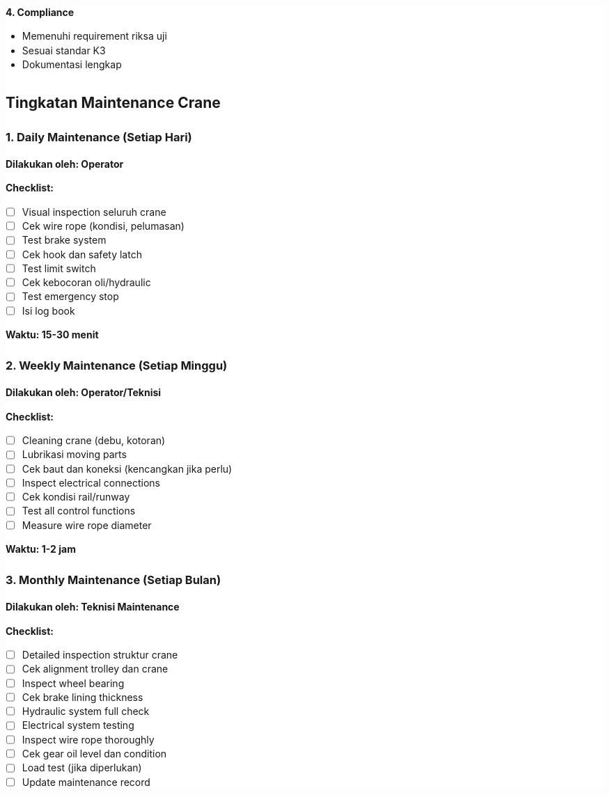 **4. Compliance**
- Memenuhi requirement riksa uji
- Sesuai standar K3
- Dokumentasi lengkap

## Tingkatan Maintenance Crane

### 1. Daily Maintenance (Setiap Hari)

**Dilakukan oleh: Operator**

**Checklist:**
- ☐ Visual inspection seluruh crane
- ☐ Cek wire rope (kondisi, pelumasan)
- ☐ Test brake system
- ☐ Cek hook dan safety latch
- ☐ Test limit switch
- ☐ Cek kebocoran oli/hydraulic
- ☐ Test emergency stop
- ☐ Isi log book

**Waktu: 15-30 menit**

### 2. Weekly Maintenance (Setiap Minggu)

**Dilakukan oleh: Operator/Teknisi**

**Checklist:**
- ☐ Cleaning crane (debu, kotoran)
- ☐ Lubrikasi moving parts
- ☐ Cek baut dan koneksi (kencangkan jika perlu)
- ☐ Inspect electrical connections
- ☐ Cek kondisi rail/runway
- ☐ Test all control functions
- ☐ Measure wire rope diameter

**Waktu: 1-2 jam**

### 3. Monthly Maintenance (Setiap Bulan)

**Dilakukan oleh: Teknisi Maintenance**

**Checklist:**
- ☐ Detailed inspection struktur crane
- ☐ Cek alignment trolley dan crane
- ☐ Inspect wheel bearing
- ☐ Cek brake lining thickness
- ☐ Hydraulic system full check
- ☐ Electrical system testing
- ☐ Inspect wire rope thoroughly
- ☐ Cek gear oil level dan condition
- ☐ Load test (jika diperlukan)
- ☐ Update maintenance record
